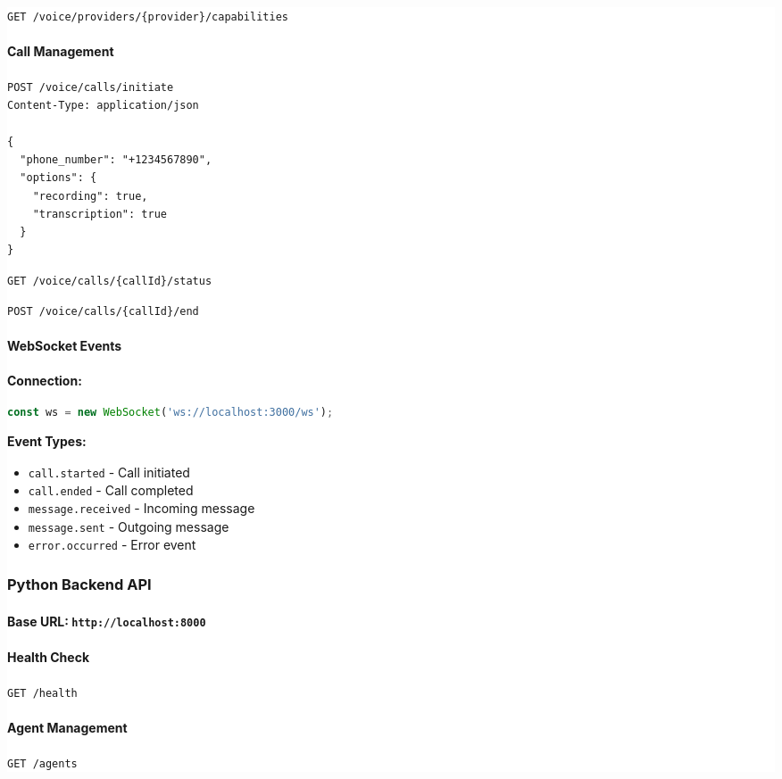 ```http
GET /voice/providers/{provider}/capabilities
```

#### Call Management

```http
POST /voice/calls/initiate
Content-Type: application/json

{
  "phone_number": "+1234567890",
  "options": {
    "recording": true,
    "transcription": true
  }
}
```

```http
GET /voice/calls/{callId}/status
```

```http
POST /voice/calls/{callId}/end
```

#### WebSocket Events

**Connection:**
```javascript
const ws = new WebSocket('ws://localhost:3000/ws');
```

**Event Types:**
- `call.started` - Call initiated
- `call.ended` - Call completed
- `message.received` - Incoming message
- `message.sent` - Outgoing message
- `error.occurred` - Error event

### Python Backend API

#### Base URL: `http://localhost:8000`

#### Health Check

```http
GET /health
```

#### Agent Management

```http
GET /agents
```
